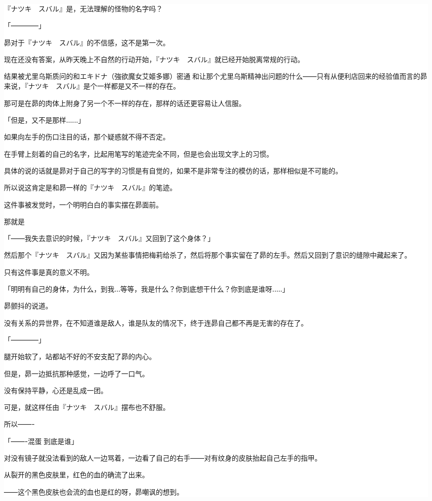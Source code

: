 『ナツキ　スバル』是，无法理解的怪物的名字吗？

「————」

昴对于『ナツキ　スバル』的不信感，这不是第一次。

现在还没有答案，从昨天晚上不自然的行动开始，『ナツキ　スバル』就已经开始脱离常规的行动。

结果被尤里乌斯质问的和エキドナ（強欲魔女艾姬多娜）密通 和让那个尤里乌斯精神出问题的什么——只有从便利店回来的经验值而言的昴来说，『ナツキ　スバル』是个一样都是又不一样的存在。

那可是在昴的肉体上附身了另一个不一样的存在，那样的话还更容易让人信服。

「但是，又不是那样......」

如果向左手的伤口注目的话，那个疑惑就不得不否定。

在手臂上刻着的自己的名字，比起用笔写的笔迹完全不同，但是也会出现文字上的习惯。

具体的说的话就是昴对于自己的写字的习惯是有自觉的，如果不是非常专注的模仿的话，那样相似是不可能的。

所以说这肯定是和昴一样的『ナツキ　スバル』的笔迹。

这件事被发觉时，一个明明白白的事实摆在昴面前。

那就是

「——我失去意识的时候，『ナツキ　スバル』又回到了这个身体？」

然后那个『ナツキ　スバル』又因为某些事情把梅莉给杀了，然后将那个事实留在了昴的左手。然后又回到了意识的缝隙中藏起来了。

只有这件事是真的意义不明。

「明明有自己的身体，为什么，到我...等等，我是什么？你到底想干什么？你到底是谁呀.....」

昴颤抖的说道。

没有关系的异世界，在不知道谁是敌人，谁是队友的情况下，终于连昴自己都不再是无害的存在了。

「————」

腿开始软了，站都站不好的不安支配了昴的内心。

但是，昴一边抵抗那种感觉，一边呼了一口气。

没有保持平静，心还是乱成一团。

可是，就这样任由『ナツキ　スバル』摆布也不舒服。

所以——-

「——-混蛋 到底是谁」

对没有镜子就没法看到的敌人一边骂着，一边看了自己的右手——对有纹身的皮肤抬起自己左手的指甲。

从裂开的黑色皮肤里，红色的血的确流了出来。

——这个黑色皮肤也会流的血也是红的呀，昴嘲讽的想到。


